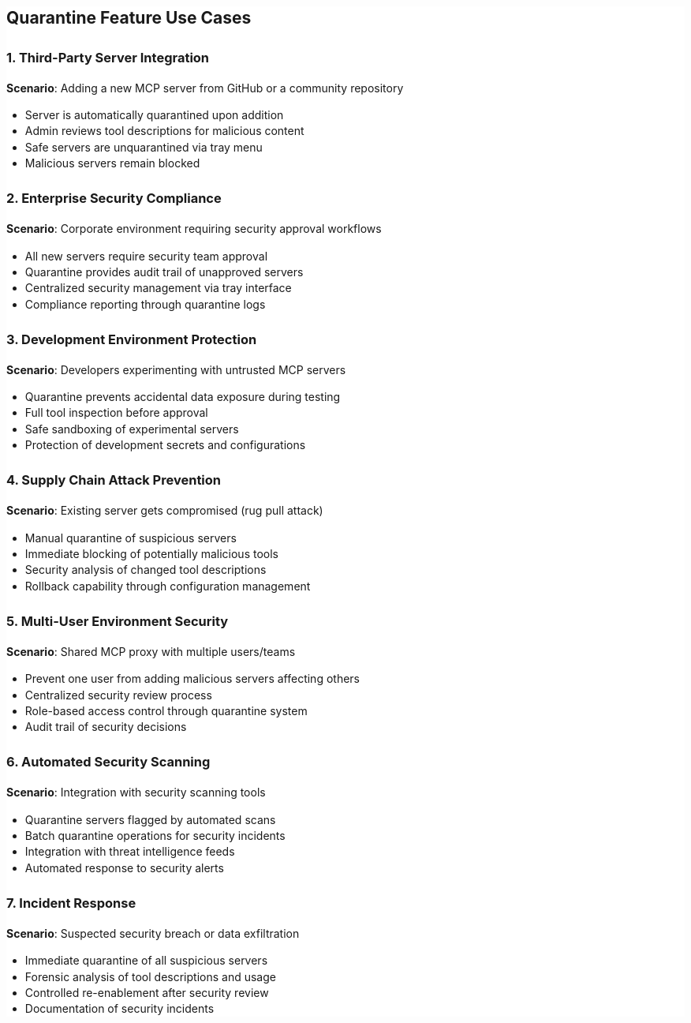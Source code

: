 ```bash
```

## Quarantine Feature Use Cases

### 1. **Third-Party Server Integration**
**Scenario**: Adding a new MCP server from GitHub or a community repository
- Server is automatically quarantined upon addition
- Admin reviews tool descriptions for malicious content
- Safe servers are unquarantined via tray menu
- Malicious servers remain blocked

### 2. **Enterprise Security Compliance**
**Scenario**: Corporate environment requiring security approval workflows
- All new servers require security team approval
- Quarantine provides audit trail of unapproved servers
- Centralized security management via tray interface
- Compliance reporting through quarantine logs

### 3. **Development Environment Protection**
**Scenario**: Developers experimenting with untrusted MCP servers
- Quarantine prevents accidental data exposure during testing
- Full tool inspection before approval
- Safe sandboxing of experimental servers
- Protection of development secrets and configurations

### 4. **Supply Chain Attack Prevention**
**Scenario**: Existing server gets compromised (rug pull attack)
- Manual quarantine of suspicious servers
- Immediate blocking of potentially malicious tools
- Security analysis of changed tool descriptions
- Rollback capability through configuration management

### 5. **Multi-User Environment Security**
**Scenario**: Shared MCP proxy with multiple users/teams
- Prevent one user from adding malicious servers affecting others
- Centralized security review process
- Role-based access control through quarantine system
- Audit trail of security decisions

### 6. **Automated Security Scanning**
**Scenario**: Integration with security scanning tools
- Quarantine servers flagged by automated scans
- Batch quarantine operations for security incidents
- Integration with threat intelligence feeds
- Automated response to security alerts

### 7. **Incident Response**
**Scenario**: Suspected security breach or data exfiltration
- Immediate quarantine of all suspicious servers
- Forensic analysis of tool descriptions and usage
- Controlled re-enablement after security review
- Documentation of security incidents
